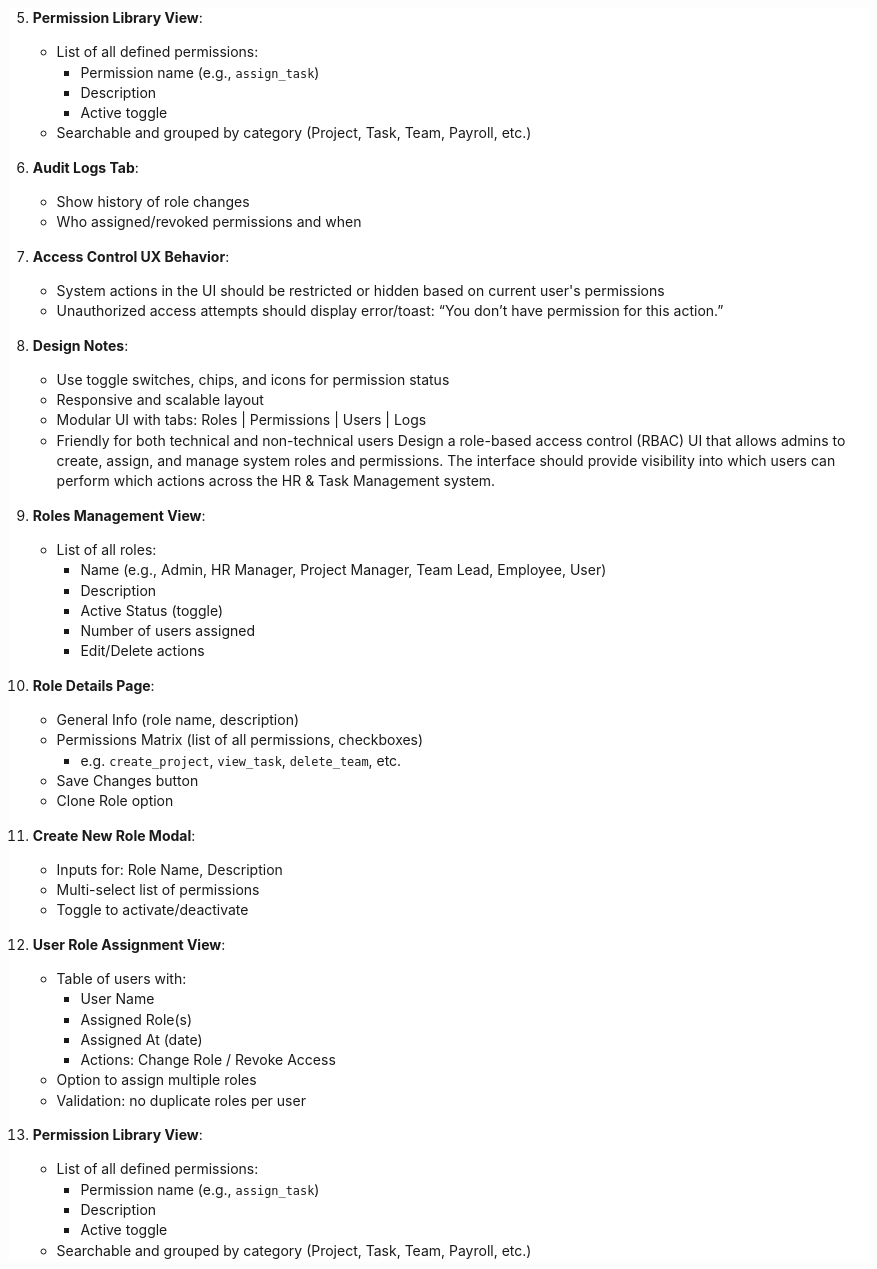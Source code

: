 5. **Permission Library View**:
   - List of all defined permissions:
     - Permission name (e.g., `assign_task`)
     - Description
     - Active toggle
   - Searchable and grouped by category (Project, Task, Team, Payroll, etc.)

6. **Audit Logs Tab**:
   - Show history of role changes
   - Who assigned/revoked permissions and when

7. **Access Control UX Behavior**:
   - System actions in the UI should be restricted or hidden based on current user's permissions
   - Unauthorized access attempts should display error/toast: “You don’t have permission for this action.”

8. **Design Notes**:
   - Use toggle switches, chips, and icons for permission status
   - Responsive and scalable layout
   - Modular UI with tabs: Roles | Permissions | Users | Logs
   - Friendly for both technical and non-technical users
Design a role-based access control (RBAC) UI that allows admins to create, assign, and manage system roles and permissions. The interface should provide visibility into which users can perform which actions across the HR & Task Management system.

1. **Roles Management View**:
   - List of all roles:
     - Name (e.g., Admin, HR Manager, Project Manager, Team Lead, Employee, User)
     - Description
     - Active Status (toggle)
     - Number of users assigned
     - Edit/Delete actions

2. **Role Details Page**:
   - General Info (role name, description)
   - Permissions Matrix (list of all permissions, checkboxes)
     - e.g. `create_project`, `view_task`, `delete_team`, etc.
   - Save Changes button
   - Clone Role option

3. **Create New Role Modal**:
   - Inputs for: Role Name, Description
   - Multi-select list of permissions
   - Toggle to activate/deactivate

4. **User Role Assignment View**:
   - Table of users with:
     - User Name
     - Assigned Role(s)
     - Assigned At (date)
     - Actions: Change Role / Revoke Access
   - Option to assign multiple roles
   - Validation: no duplicate roles per user

5. **Permission Library View**:
   - List of all defined permissions:
     - Permission name (e.g., `assign_task`)
     - Description
     - Active toggle
   - Searchable and grouped by category (Project, Task, Team, Payroll, etc.)
